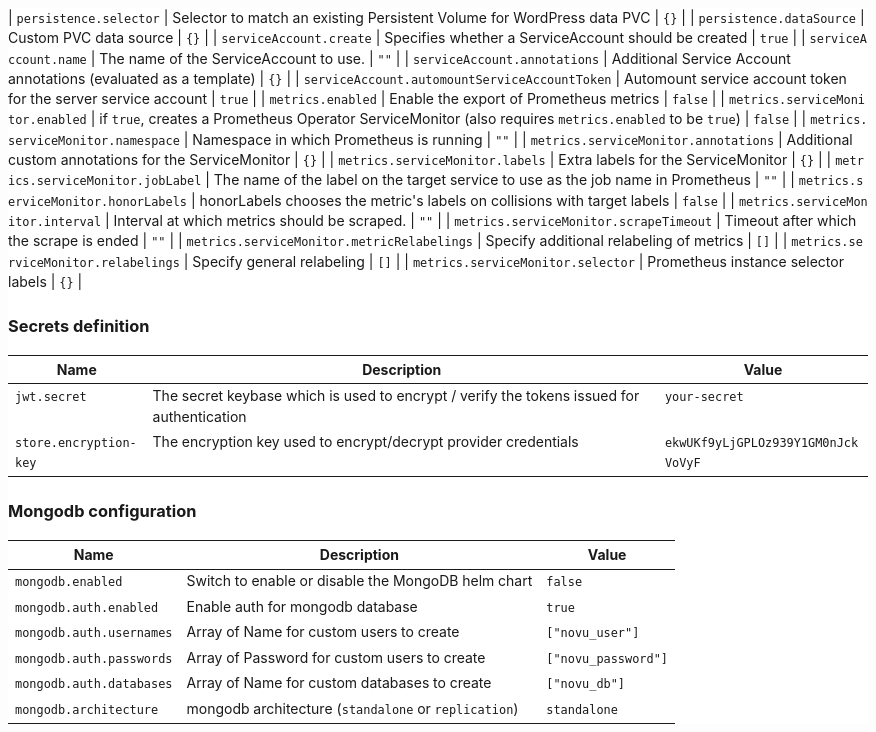 | `persistence.selector`                        | Selector to match an existing Persistent Volume for WordPress data PVC                                  | `{}`                |
| `persistence.dataSource`                      | Custom PVC data source                                                                                  | `{}`                |
| `serviceAccount.create`                       | Specifies whether a ServiceAccount should be created                                                    | `true`              |
| `serviceAccount.name`                         | The name of the ServiceAccount to use.                                                                  | `""`                |
| `serviceAccount.annotations`                  | Additional Service Account annotations (evaluated as a template)                                        | `{}`                |
| `serviceAccount.automountServiceAccountToken` | Automount service account token for the server service account                                          | `true`              |
| `metrics.enabled`                             | Enable the export of Prometheus metrics                                                                 | `false`             |
| `metrics.serviceMonitor.enabled`              | if `true`, creates a Prometheus Operator ServiceMonitor (also requires `metrics.enabled` to be `true`)  | `false`             |
| `metrics.serviceMonitor.namespace`            | Namespace in which Prometheus is running                                                                | `""`                |
| `metrics.serviceMonitor.annotations`          | Additional custom annotations for the ServiceMonitor                                                    | `{}`                |
| `metrics.serviceMonitor.labels`               | Extra labels for the ServiceMonitor                                                                     | `{}`                |
| `metrics.serviceMonitor.jobLabel`             | The name of the label on the target service to use as the job name in Prometheus                        | `""`                |
| `metrics.serviceMonitor.honorLabels`          | honorLabels chooses the metric's labels on collisions with target labels                                | `false`             |
| `metrics.serviceMonitor.interval`             | Interval at which metrics should be scraped.                                                            | `""`                |
| `metrics.serviceMonitor.scrapeTimeout`        | Timeout after which the scrape is ended                                                                 | `""`                |
| `metrics.serviceMonitor.metricRelabelings`    | Specify additional relabeling of metrics                                                                | `[]`                |
| `metrics.serviceMonitor.relabelings`          | Specify general relabeling                                                                              | `[]`                |
| `metrics.serviceMonitor.selector`             | Prometheus instance selector labels                                                                     | `{}`                |

### Secrets definition

| Name                   | Description                                                                               | Value                              |
| ---------------------- | ----------------------------------------------------------------------------------------- | ---------------------------------- |
| `jwt.secret`           | The secret keybase which is used to encrypt / verify the tokens issued for authentication | `your-secret`                      |
| `store.encryption-key` | The encryption key used to encrypt/decrypt provider credentials                           | `ekwUKf9yLjGPLOz939Y1GM0nJckVoVyF` |

### Mongodb configuration

| Name                     | Description                                          | Value               |
| ------------------------ | ---------------------------------------------------- | ------------------- |
| `mongodb.enabled`        | Switch to enable or disable the MongoDB helm chart   | `false`             |
| `mongodb.auth.enabled`   | Enable auth for mongodb database                     | `true`              |
| `mongodb.auth.usernames` | Array of Name for custom users to create             | `["novu_user"]`     |
| `mongodb.auth.passwords` | Array of Password for custom users to create         | `["novu_password"]` |
| `mongodb.auth.databases` | Array of Name for custom databases to create         | `["novu_db"]`       |
| `mongodb.architecture`   | mongodb architecture (`standalone` or `replication`) | `standalone`        |
